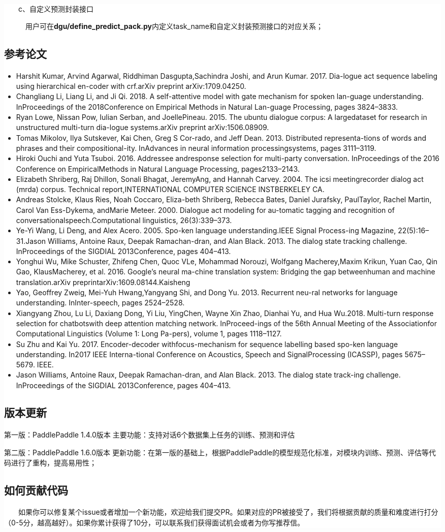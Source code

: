 &ensp;&ensp;&ensp;&ensp;c、自定义预测封装接口

&ensp;&ensp;&ensp;&ensp;&ensp;&ensp;用户可在**dgu/define_predict_pack.py**内定义task_name和自定义封装预测接口的对应关系；

## 参考论文

- Harshit Kumar, Arvind Agarwal, Riddhiman Dasgupta,Sachindra Joshi, and Arun Kumar. 2017.   Dia-logue act sequence labeling using hierarchical en-coder with crf.arXiv preprint arXiv:1709.04250.
- Changliang Li, Liang Li, and Ji Qi. 2018.  A self-attentive model with gate mechanism for spoken lan-guage understanding.  InProceedings of the 2018Conference on Empirical Methods in Natural Lan-guage Processing, pages 3824–3833.
- Ryan Lowe, Nissan Pow, Iulian Serban, and JoellePineau. 2015. The ubuntu dialogue corpus: A largedataset for research in unstructured multi-turn dia-logue systems.arXiv preprint arXiv:1506.08909.
- Tomas Mikolov, Ilya Sutskever, Kai Chen, Greg S Cor-rado, and Jeff Dean. 2013. Distributed representa-tions of words and phrases and their compositional-ity. InAdvances in neural information processingsystems, pages 3111–3119.
- Hiroki Ouchi and Yuta Tsuboi. 2016. Addressee andresponse selection for multi-party conversation. InProceedings of the 2016 Conference on EmpiricalMethods in Natural Language Processing, pages2133–2143.
- Elizabeth Shriberg, Raj Dhillon, Sonali Bhagat, JeremyAng, and Hannah Carvey. 2004. The icsi meetingrecorder dialog act (mrda) corpus. Technical report,INTERNATIONAL COMPUTER SCIENCE INSTBERKELEY CA.
- Andreas Stolcke, Klaus Ries, Noah Coccaro, Eliza-beth Shriberg, Rebecca Bates, Daniel Jurafsky, PaulTaylor, Rachel Martin, Carol Van Ess-Dykema, andMarie Meteer. 2000. Dialogue act modeling for au-tomatic tagging and recognition of conversationalspeech.Computational linguistics, 26(3):339–373.
- Ye-Yi Wang, Li Deng, and Alex Acero. 2005.  Spo-ken language understanding.IEEE Signal Process-ing Magazine, 22(5):16–31.Jason Williams, Antoine Raux, Deepak Ramachan-dran, and Alan Black. 2013. The dialog state tracking challenge.  InProceedings of the SIGDIAL 2013Conference, pages 404–413.
- Yonghui Wu, Mike Schuster, Zhifeng Chen, Quoc VLe,  Mohammad Norouzi,  Wolfgang Macherey,Maxim  Krikun,  Yuan  Cao,  Qin  Gao,  KlausMacherey,  et al. 2016.   Google’s neural ma-chine translation system: Bridging the gap betweenhuman and machine translation.arXiv preprintarXiv:1609.08144.Kaisheng 
- Yao, Geoffrey Zweig, Mei-Yuh Hwang,Yangyang Shi, and Dong Yu. 2013. Recurrent neu-ral networks for language understanding. InInter-speech, pages 2524–2528.
- Xiangyang Zhou, Lu Li, Daxiang Dong, Yi Liu, YingChen, Wayne Xin Zhao, Dianhai Yu, and Hua Wu.2018.  Multi-turn response selection for chatbotswith deep attention matching network. InProceed-ings of the 56th Annual Meeting of the Associationfor Computational Linguistics (Volume 1: Long Pa-pers), volume 1, pages 1118–1127.
- Su Zhu and Kai Yu. 2017.  Encoder-decoder withfocus-mechanism for sequence labelling based spo-ken language understanding. In2017 IEEE Interna-tional Conference on Acoustics, Speech and SignalProcessing (ICASSP), pages 5675–5679. IEEE.
- Jason Williams, Antoine Raux, Deepak Ramachan-dran, and Alan Black. 2013. The dialog state track-ing challenge. InProceedings of the SIGDIAL 2013Conference, pages 404–413.

## 版本更新

第一版：PaddlePaddle 1.4.0版本
主要功能：支持对话6个数据集上任务的训练、预测和评估

第二版：PaddlePaddle 1.6.0版本
更新功能：在第一版的基础上，根据PaddlePaddle的模型规范化标准，对模块内训练、预测、评估等代码进行了重构，提高易用性；

## 如何贡献代码

&ensp;&ensp;&ensp;&ensp;如果你可以修复某个issue或者增加一个新功能，欢迎给我们提交PR。如果对应的PR被接受了，我们将根据贡献的质量和难度进行打分（0-5分，越高越好）。如果你累计获得了10分，可以联系我们获得面试机会或者为你写推荐信。
